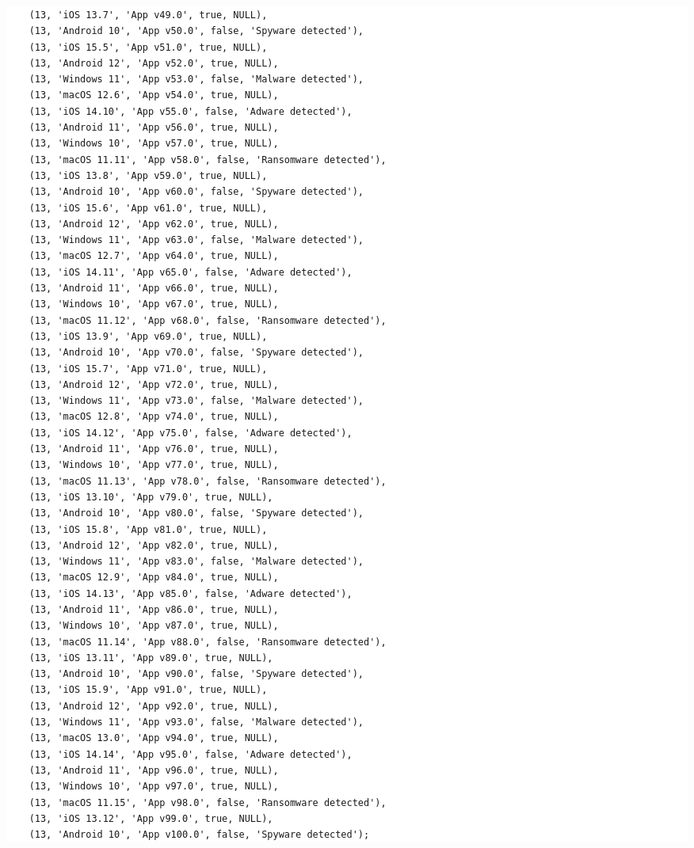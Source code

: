         (13, 'iOS 13.7', 'App v49.0', true, NULL),
        (13, 'Android 10', 'App v50.0', false, 'Spyware detected'),
        (13, 'iOS 15.5', 'App v51.0', true, NULL),
        (13, 'Android 12', 'App v52.0', true, NULL),
        (13, 'Windows 11', 'App v53.0', false, 'Malware detected'),
        (13, 'macOS 12.6', 'App v54.0', true, NULL),
        (13, 'iOS 14.10', 'App v55.0', false, 'Adware detected'),
        (13, 'Android 11', 'App v56.0', true, NULL),
        (13, 'Windows 10', 'App v57.0', true, NULL),
        (13, 'macOS 11.11', 'App v58.0', false, 'Ransomware detected'),
        (13, 'iOS 13.8', 'App v59.0', true, NULL),
        (13, 'Android 10', 'App v60.0', false, 'Spyware detected'),
        (13, 'iOS 15.6', 'App v61.0', true, NULL),
        (13, 'Android 12', 'App v62.0', true, NULL),
        (13, 'Windows 11', 'App v63.0', false, 'Malware detected'),
        (13, 'macOS 12.7', 'App v64.0', true, NULL),
        (13, 'iOS 14.11', 'App v65.0', false, 'Adware detected'),
        (13, 'Android 11', 'App v66.0', true, NULL),
        (13, 'Windows 10', 'App v67.0', true, NULL),
        (13, 'macOS 11.12', 'App v68.0', false, 'Ransomware detected'),
        (13, 'iOS 13.9', 'App v69.0', true, NULL),
        (13, 'Android 10', 'App v70.0', false, 'Spyware detected'),
        (13, 'iOS 15.7', 'App v71.0', true, NULL),
        (13, 'Android 12', 'App v72.0', true, NULL),
        (13, 'Windows 11', 'App v73.0', false, 'Malware detected'),
        (13, 'macOS 12.8', 'App v74.0', true, NULL),
        (13, 'iOS 14.12', 'App v75.0', false, 'Adware detected'),
        (13, 'Android 11', 'App v76.0', true, NULL),
        (13, 'Windows 10', 'App v77.0', true, NULL),
        (13, 'macOS 11.13', 'App v78.0', false, 'Ransomware detected'),
        (13, 'iOS 13.10', 'App v79.0', true, NULL),
        (13, 'Android 10', 'App v80.0', false, 'Spyware detected'),
        (13, 'iOS 15.8', 'App v81.0', true, NULL),
        (13, 'Android 12', 'App v82.0', true, NULL),
        (13, 'Windows 11', 'App v83.0', false, 'Malware detected'),
        (13, 'macOS 12.9', 'App v84.0', true, NULL),
        (13, 'iOS 14.13', 'App v85.0', false, 'Adware detected'),
        (13, 'Android 11', 'App v86.0', true, NULL),
        (13, 'Windows 10', 'App v87.0', true, NULL),
        (13, 'macOS 11.14', 'App v88.0', false, 'Ransomware detected'),
        (13, 'iOS 13.11', 'App v89.0', true, NULL),
        (13, 'Android 10', 'App v90.0', false, 'Spyware detected'),
        (13, 'iOS 15.9', 'App v91.0', true, NULL),
        (13, 'Android 12', 'App v92.0', true, NULL),
        (13, 'Windows 11', 'App v93.0', false, 'Malware detected'),
        (13, 'macOS 13.0', 'App v94.0', true, NULL),
        (13, 'iOS 14.14', 'App v95.0', false, 'Adware detected'),
        (13, 'Android 11', 'App v96.0', true, NULL),
        (13, 'Windows 10', 'App v97.0', true, NULL),
        (13, 'macOS 11.15', 'App v98.0', false, 'Ransomware detected'),
        (13, 'iOS 13.12', 'App v99.0', true, NULL),
        (13, 'Android 10', 'App v100.0', false, 'Spyware detected');
